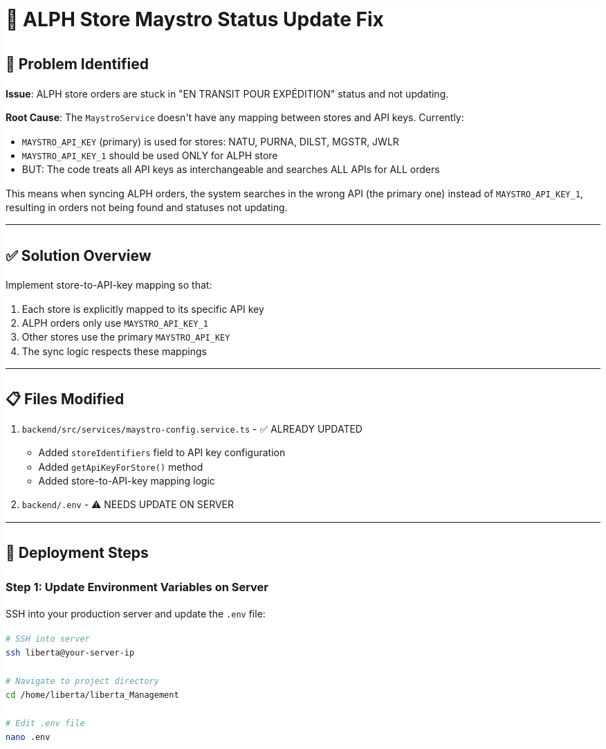 # 🔧 ALPH Store Maystro Status Update Fix

## 🎯 Problem Identified

**Issue**: ALPH store orders are stuck in "EN TRANSIT POUR EXPÉDITION" status and not updating.

**Root Cause**: The `MaystroService` doesn't have any mapping between stores and API keys. Currently:
- `MAYSTRO_API_KEY` (primary) is used for stores: NATU, PURNA, DILST, MGSTR, JWLR
- `MAYSTRO_API_KEY_1` should be used ONLY for ALPH store
- BUT: The code treats all API keys as interchangeable and searches ALL APIs for ALL orders

This means when syncing ALPH orders, the system searches in the wrong API (the primary one) instead of `MAYSTRO_API_KEY_1`, resulting in orders not being found and statuses not updating.

---

## ✅ Solution Overview

Implement store-to-API-key mapping so that:
1. Each store is explicitly mapped to its specific API key
2. ALPH orders only use `MAYSTRO_API_KEY_1`
3. Other stores use the primary `MAYSTRO_API_KEY`
4. The sync logic respects these mappings

---

## 📋 Files Modified

1. `backend/src/services/maystro-config.service.ts` - ✅ ALREADY UPDATED
   - Added `storeIdentifiers` field to API key configuration
   - Added `getApiKeyForStore()` method
   - Added store-to-API-key mapping logic

2. `backend/.env` - ⚠️ NEEDS UPDATE ON SERVER

---

## 🚀 Deployment Steps

### Step 1: Update Environment Variables on Server

SSH into your production server and update the `.env` file:

```bash
# SSH into server
ssh liberta@your-server-ip

# Navigate to project directory
cd /home/liberta/liberta_Management

# Edit .env file
nano .env
```
